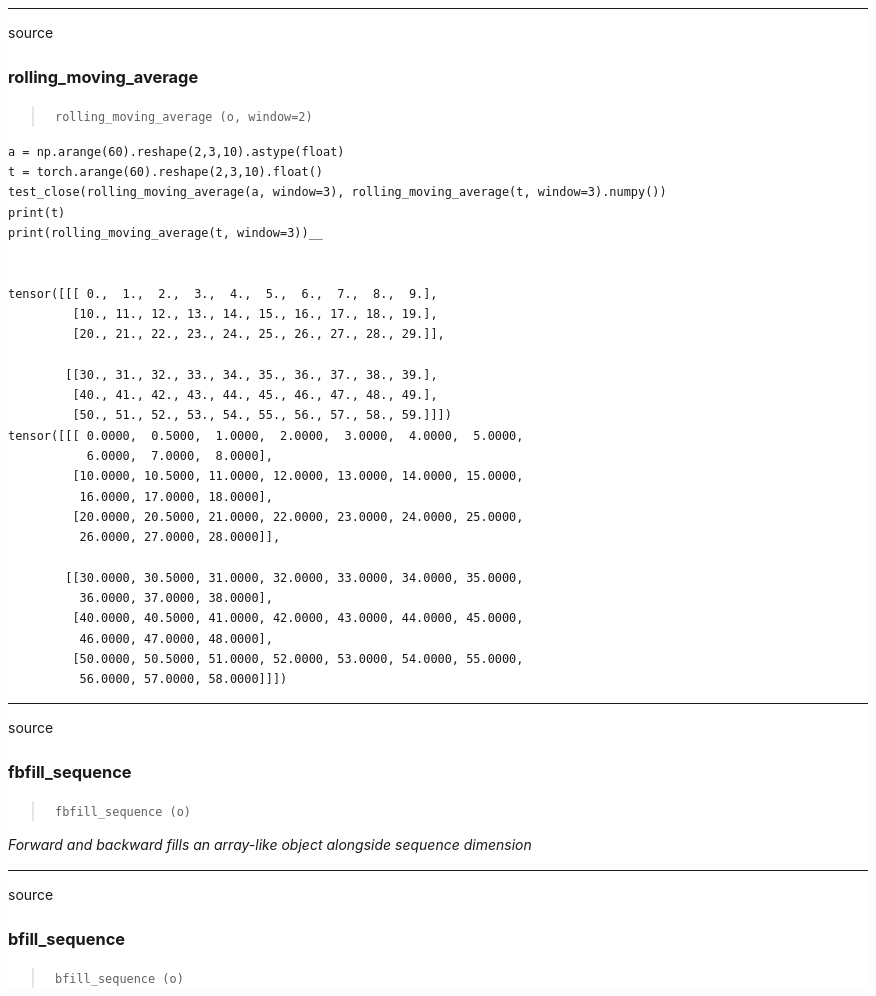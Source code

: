 * * *

source

### rolling_moving_average

> 
>      rolling_moving_average (o, window=2)
    
    
    a = np.arange(60).reshape(2,3,10).astype(float)
    t = torch.arange(60).reshape(2,3,10).float()
    test_close(rolling_moving_average(a, window=3), rolling_moving_average(t, window=3).numpy())
    print(t)
    print(rolling_moving_average(t, window=3))__
    
    
    tensor([[[ 0.,  1.,  2.,  3.,  4.,  5.,  6.,  7.,  8.,  9.],
             [10., 11., 12., 13., 14., 15., 16., 17., 18., 19.],
             [20., 21., 22., 23., 24., 25., 26., 27., 28., 29.]],
    
            [[30., 31., 32., 33., 34., 35., 36., 37., 38., 39.],
             [40., 41., 42., 43., 44., 45., 46., 47., 48., 49.],
             [50., 51., 52., 53., 54., 55., 56., 57., 58., 59.]]])
    tensor([[[ 0.0000,  0.5000,  1.0000,  2.0000,  3.0000,  4.0000,  5.0000,
               6.0000,  7.0000,  8.0000],
             [10.0000, 10.5000, 11.0000, 12.0000, 13.0000, 14.0000, 15.0000,
              16.0000, 17.0000, 18.0000],
             [20.0000, 20.5000, 21.0000, 22.0000, 23.0000, 24.0000, 25.0000,
              26.0000, 27.0000, 28.0000]],
    
            [[30.0000, 30.5000, 31.0000, 32.0000, 33.0000, 34.0000, 35.0000,
              36.0000, 37.0000, 38.0000],
             [40.0000, 40.5000, 41.0000, 42.0000, 43.0000, 44.0000, 45.0000,
              46.0000, 47.0000, 48.0000],
             [50.0000, 50.5000, 51.0000, 52.0000, 53.0000, 54.0000, 55.0000,
              56.0000, 57.0000, 58.0000]]])

* * *

source

### fbfill_sequence

> 
>      fbfill_sequence (o)

_Forward and backward fills an array-like object alongside sequence dimension_

* * *

source

### bfill_sequence

> 
>      bfill_sequence (o)

